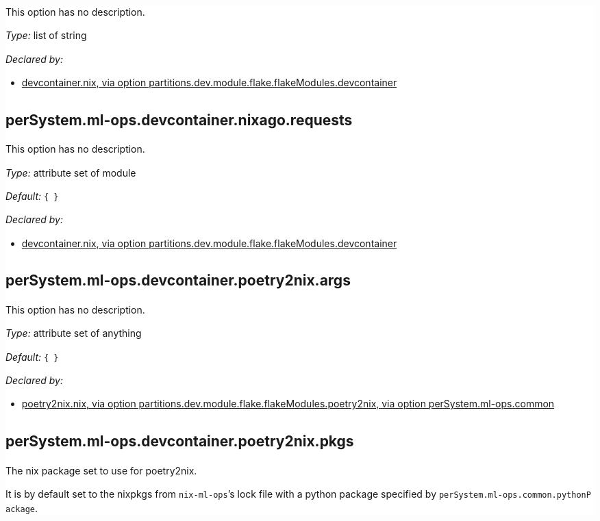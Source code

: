 This option has no description\.



*Type:*
list of string

*Declared by:*
 - [devcontainer\.nix, via option partitions\.dev\.module\.flake\.flakeModules\.devcontainer](flake-modules/devcontainer.nix)



## perSystem\.ml-ops\.devcontainer\.nixago\.requests



This option has no description\.



*Type:*
attribute set of module



*Default:*
` { } `

*Declared by:*
 - [devcontainer\.nix, via option partitions\.dev\.module\.flake\.flakeModules\.devcontainer](flake-modules/devcontainer.nix)



## perSystem\.ml-ops\.devcontainer\.poetry2nix\.args



This option has no description\.



*Type:*
attribute set of anything



*Default:*
` { } `

*Declared by:*
 - [poetry2nix\.nix, via option partitions\.dev\.module\.flake\.flakeModules\.poetry2nix, via option perSystem\.ml-ops\.common](flake-modules/poetry2nix.nix)



## perSystem\.ml-ops\.devcontainer\.poetry2nix\.pkgs



The nix package set to use for poetry2nix\.

It is by default set to the nixpkgs from ` nix-ml-ops `’s lock file with a python package specified by ` perSystem.ml-ops.common.pythonPackage `\.

